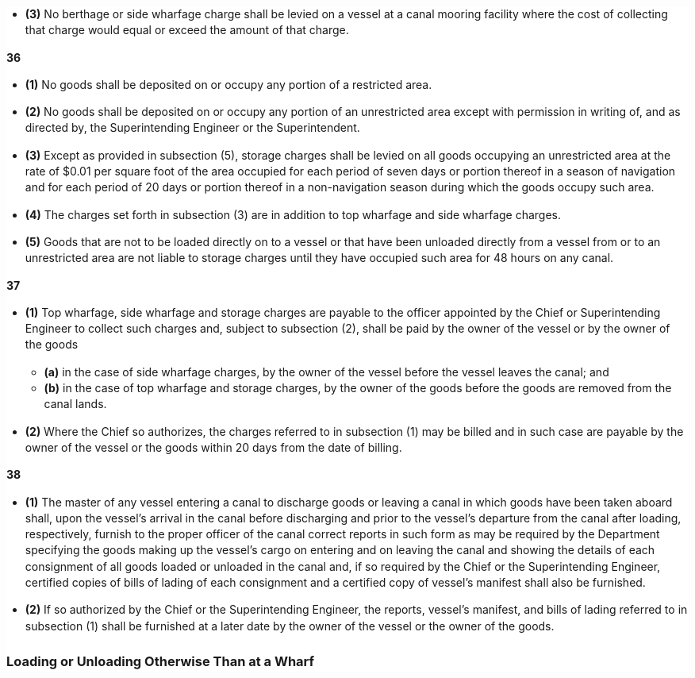 - **(3)** No berthage or side wharfage charge shall be levied on a vessel at a canal mooring facility where the cost of collecting that charge would equal or exceed the amount of that charge.



**36** 

- **(1)** No goods shall be deposited on or occupy any portion of a restricted area.

- **(2)** No goods shall be deposited on or occupy any portion of an unrestricted area except with permission in writing of, and as directed by, the Superintending Engineer or the Superintendent.

- **(3)** Except as provided in subsection (5), storage charges shall be levied on all goods occupying an unrestricted area at the rate of $0.01 per square foot of the area occupied for each period of seven days or portion thereof in a season of navigation and for each period of 20 days or portion thereof in a non-navigation season during which the goods occupy such area.

- **(4)** The charges set forth in subsection (3) are in addition to top wharfage and side wharfage charges.

- **(5)** Goods that are not to be loaded directly on to a vessel or that have been unloaded directly from a vessel from or to an unrestricted area are not liable to storage charges until they have occupied such area for 48 hours on any canal.



**37** 

- **(1)** Top wharfage, side wharfage and storage charges are payable to the officer appointed by the Chief or Superintending Engineer to collect such charges and, subject to subsection (2), shall be paid by the owner of the vessel or by the owner of the goods
	- **(a)** in the case of side wharfage charges, by the owner of the vessel before the vessel leaves the canal; and
	- **(b)** in the case of top wharfage and storage charges, by the owner of the goods before the goods are removed from the canal lands.

- **(2)** Where the Chief so authorizes, the charges referred to in subsection (1) may be billed and in such case are payable by the owner of the vessel or the goods within 20 days from the date of billing.



**38** 

- **(1)** The master of any vessel entering a canal to discharge goods or leaving a canal in which goods have been taken aboard shall, upon the vessel’s arrival in the canal before discharging and prior to the vessel’s departure from the canal after loading, respectively, furnish to the proper officer of the canal correct reports in such form as may be required by the Department specifying the goods making up the vessel’s cargo on entering and on leaving the canal and showing the details of each consignment of all goods loaded or unloaded in the canal and, if so required by the Chief or the Superintending Engineer, certified copies of bills of lading of each consignment and a certified copy of vessel’s manifest shall also be furnished.

- **(2)** If so authorized by the Chief or the Superintending Engineer, the reports, vessel’s manifest, and bills of lading referred to in subsection (1) shall be furnished at a later date by the owner of the vessel or the owner of the goods.




### Loading or Unloading Otherwise Than at a Wharf
